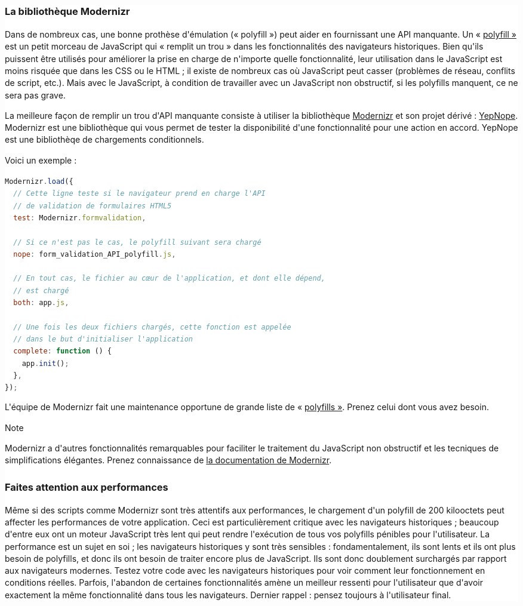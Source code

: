 ### La bibliothèque Modernizr

Dans de nombreux cas, une bonne prothèse d'émulation («&nbsp;polyfill&nbsp;») peut aider en fournissant une API manquante. Un «&nbsp;[polyfill »](http://remysharp.com/2010/10/08/what-is-a-polyfill/) est un petit morceau de JavaScript qui «&nbsp;remplit un trou&nbsp;» dans les fonctionnalités des navigateurs historiques. Bien qu'ils puissent être utilisés pour améliorer la prise en charge de n'importe quelle fonctionnalité, leur utilisation dans le JavaScript est moins risquée que dans les CSS ou le HTML ; il existe de nombreux cas où JavaScript peut casser (problèmes de réseau, conflits de script, etc.). Mais avec le JavaScript, à condition de travailler avec un JavaScript non obstructif, si les polyfills manquent, ce ne sera pas grave.

La meilleure façon de remplir un trou d'API manquante consiste à utiliser la bibliothèque [Modernizr](https://modernizr.com) et son projet dérivé&nbsp;: [YepNope](http://yepnopejs.com). Modernizr est une bibliothèque qui vous permet de tester la disponibilité d'une fonctionnalité pour une action en accord. YepNope est une bibliothèqe de chargements conditionnels.

Voici un exemple&nbsp;:

```js
Modernizr.load({
  // Cette ligne teste si le navigateur prend en charge l'API
  // de validation de formulaires HTML5
  test: Modernizr.formvalidation,

  // Si ce n'est pas le cas, le polyfill suivant sera chargé
  nope: form_validation_API_polyfill.js,

  // En tout cas, le fichier au cœur de l'application, et dont elle dépend,
  // est chargé
  both: app.js,

  // Une fois les deux fichiers chargés, cette fonction est appelée
  // dans le but d'initialiser l'application
  complete: function () {
    app.init();
  },
});
```

L'équipe de Modernizr fait une maintenance opportune de grande liste de «&nbsp;[polyfills »](https://github.com/Modernizr/Modernizr/wiki/HTML5-Cross-Browser-Polyfills). Prenez celui dont vous avez besoin.

> [!NOTE]
> Modernizr a d'autres fonctionnalités remarquables pour faciliter le traitement du JavaScript non obstructif et les tecniques de simplifications élégantes. Prenez connaissance de [la documentation de Modernizr](https://modernizr.com/docs/).

### Faites attention aux performances

Même si des scripts comme Modernizr sont très attentifs aux performances, le chargement d'un polyfill de 200 kilooctets peut affecter les performances de votre application. Ceci est particulièrement critique avec les navigateurs historiques ; beaucoup d'entre eux ont un moteur JavaScript très lent qui peut rendre l'exécution de tous vos polyfills pénibles pour l'utilisateur. La performance est un sujet en soi&nbsp;; les navigateurs historiques y sont très sensibles : fondamentalement, ils sont lents et ils ont plus besoin de polyfills, et donc ils ont besoin de traiter encore plus de JavaScript. Ils sont donc doublement surchargés par rapport aux navigateurs modernes. Testez votre code avec les navigateurs historiques pour voir comment leur fonctionnement en conditions réelles. Parfois, l'abandon de certaines fonctionnalités amène un meilleur ressenti pour l'utilisateur que d'avoir exactement la même fonctionnalité dans tous les navigateurs. Dernier rappel&nbsp;: pensez toujours à l'utilisateur final.
